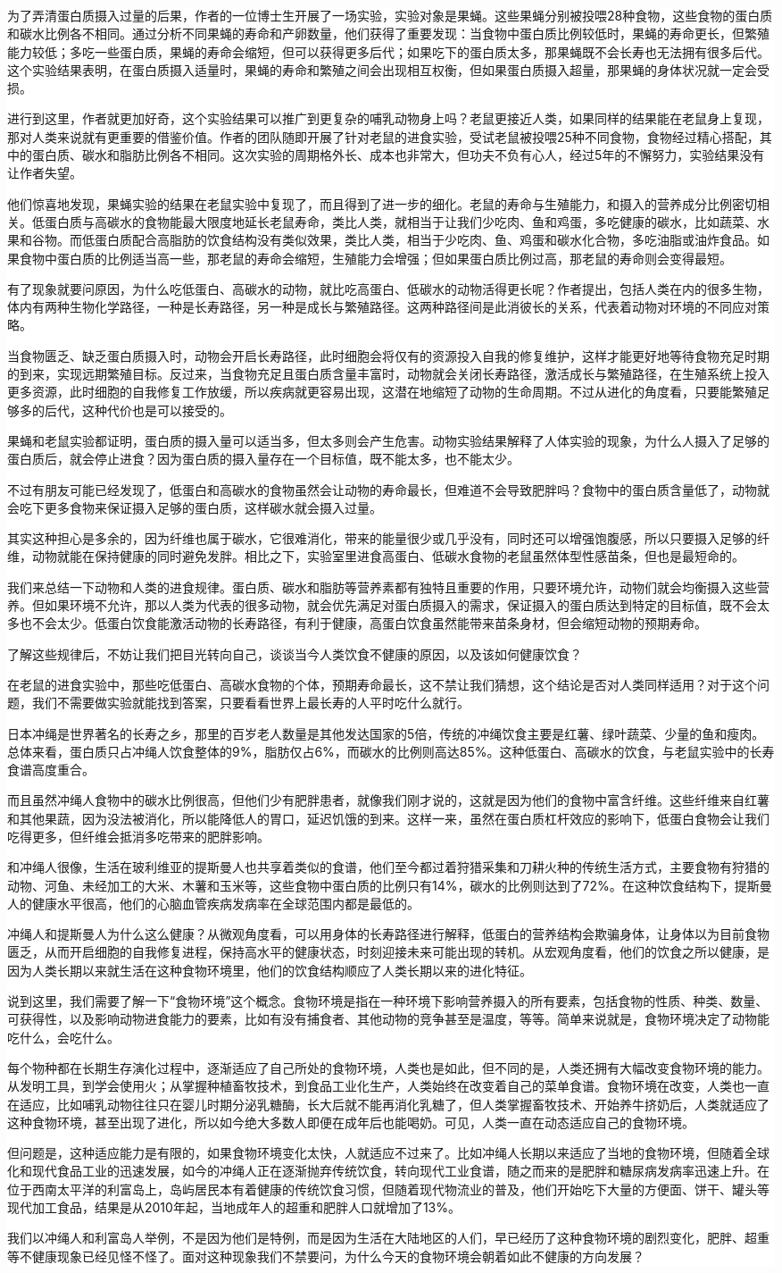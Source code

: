 为了弄清蛋白质摄入过量的后果，作者的一位博士生开展了一场实验，实验对象是果蝇。这些果蝇分别被投喂28种食物，这些食物的蛋白质和碳水比例各不相同。通过分析不同果蝇的寿命和产卵数量，他们获得了重要发现：当食物中蛋白质比例较低时，果蝇的寿命更长，但繁殖能力较低；多吃一些蛋白质，果蝇的寿命会缩短，但可以获得更多后代；如果吃下的蛋白质太多，那果蝇既不会长寿也无法拥有很多后代。这个实验结果表明，在蛋白质摄入适量时，果蝇的寿命和繁殖之间会出现相互权衡，但如果蛋白质摄入超量，那果蝇的身体状况就一定会受损。

进行到这里，作者就更加好奇，这个实验结果可以推广到更复杂的哺乳动物身上吗？老鼠更接近人类，如果同样的结果能在老鼠身上复现，那对人类来说就有更重要的借鉴价值。作者的团队随即开展了针对老鼠的进食实验，受试老鼠被投喂25种不同食物，食物经过精心搭配，其中的蛋白质、碳水和脂肪比例各不相同。这次实验的周期格外长、成本也非常大，但功夫不负有心人，经过5年的不懈努力，实验结果没有让作者失望。

他们惊喜地发现，果蝇实验的结果在老鼠实验中复现了，而且得到了进一步的细化。老鼠的寿命与生殖能力，和摄入的营养成分比例密切相关。低蛋白质与高碳水的食物能最大限度地延长老鼠寿命，类比人类，就相当于让我们少吃肉、鱼和鸡蛋，多吃健康的碳水，比如蔬菜、水果和谷物。而低蛋白质配合高脂肪的饮食结构没有类似效果，类比人类，相当于少吃肉、鱼、鸡蛋和碳水化合物，多吃油脂或油炸食品。如果食物中蛋白质的比例适当高一些，那老鼠的寿命会缩短，生殖能力会增强；但如果蛋白质比例过高，那老鼠的寿命则会变得最短。

有了现象就要问原因，为什么吃低蛋白、高碳水的动物，就比吃高蛋白、低碳水的动物活得更长呢？作者提出，包括人类在内的很多生物，体内有两种生物化学路径，一种是长寿路径，另一种是成长与繁殖路径。这两种路径间是此消彼长的关系，代表着动物对环境的不同应对策略。

当食物匮乏、缺乏蛋白质摄入时，动物会开启长寿路径，此时细胞会将仅有的资源投入自我的修复维护，这样才能更好地等待食物充足时期的到来，实现远期繁殖目标。反过来，当食物充足且蛋白质含量丰富时，动物就会关闭长寿路径，激活成长与繁殖路径，在生殖系统上投入更多资源，此时细胞的自我修复工作放缓，所以疾病就更容易出现，这潜在地缩短了动物的生命周期。不过从进化的角度看，只要能繁殖足够多的后代，这种代价也是可以接受的。

果蝇和老鼠实验都证明，蛋白质的摄入量可以适当多，但太多则会产生危害。动物实验结果解释了人体实验的现象，为什么人摄入了足够的蛋白质后，就会停止进食？因为蛋白质的摄入量存在一个目标值，既不能太多，也不能太少。

不过有朋友可能已经发现了，低蛋白和高碳水的食物虽然会让动物的寿命最长，但难道不会导致肥胖吗？食物中的蛋白质含量低了，动物就会吃下更多食物来保证摄入足够的蛋白质，这样碳水就会摄入过量。

其实这种担心是多余的，因为纤维也属于碳水，它很难消化，带来的能量很少或几乎没有，同时还可以增强饱腹感，所以只要摄入足够的纤维，动物就能在保持健康的同时避免发胖。相比之下，实验室里进食高蛋白、低碳水食物的老鼠虽然体型性感苗条，但也是最短命的。

我们来总结一下动物和人类的进食规律。蛋白质、碳水和脂肪等营养素都有独特且重要的作用，只要环境允许，动物们就会均衡摄入这些营养。但如果环境不允许，那以人类为代表的很多动物，就会优先满足对蛋白质摄入的需求，保证摄入的蛋白质达到特定的目标值，既不会太多也不会太少。低蛋白饮食能激活动物的长寿路径，有利于健康，高蛋白饮食虽然能带来苗条身材，但会缩短动物的预期寿命。



了解这些规律后，不妨让我们把目光转向自己，谈谈当今人类饮食不健康的原因，以及该如何健康饮食？

在老鼠的进食实验中，那些吃低蛋白、高碳水食物的个体，预期寿命最长，这不禁让我们猜想，这个结论是否对人类同样适用？对于这个问题，我们不需要做实验就能找到答案，只要看看世界上最长寿的人平时吃什么就行。

日本冲绳是世界著名的长寿之乡，那里的百岁老人数量是其他发达国家的5倍，传统的冲绳饮食主要是红薯、绿叶蔬菜、少量的鱼和瘦肉。总体来看，蛋白质只占冲绳人饮食整体的9%，脂肪仅占6%，而碳水的比例则高达85%。这种低蛋白、高碳水的饮食，与老鼠实验中的长寿食谱高度重合。

而且虽然冲绳人食物中的碳水比例很高，但他们少有肥胖患者，就像我们刚才说的，这就是因为他们的食物中富含纤维。这些纤维来自红薯和其他果蔬，因为没法被消化，所以能降低人的胃口，延迟饥饿的到来。这样一来，虽然在蛋白质杠杆效应的影响下，低蛋白食物会让我们吃得更多，但纤维会抵消多吃带来的肥胖影响。

和冲绳人很像，生活在玻利维亚的提斯曼人也共享着类似的食谱，他们至今都过着狩猎采集和刀耕火种的传统生活方式，主要食物有狩猎的动物、河鱼、未经加工的大米、木薯和玉米等，这些食物中蛋白质的比例只有14%，碳水的比例则达到了72%。在这种饮食结构下，提斯曼人的健康水平很高，他们的心脑血管疾病发病率在全球范围内都是最低的。

冲绳人和提斯曼人为什么这么健康？从微观角度看，可以用身体的长寿路径进行解释，低蛋白的营养结构会欺骗身体，让身体以为目前食物匮乏，从而开启细胞的自我修复进程，保持高水平的健康状态，时刻迎接未来可能出现的转机。从宏观角度看，他们的饮食之所以健康，是因为人类长期以来就生活在这种食物环境里，他们的饮食结构顺应了人类长期以来的进化特征。

说到这里，我们需要了解一下“食物环境”这个概念。食物环境是指在一种环境下影响营养摄入的所有要素，包括食物的性质、种类、数量、可获得性，以及影响动物进食能力的要素，比如有没有捕食者、其他动物的竞争甚至是温度，等等。简单来说就是，食物环境决定了动物能吃什么，会吃什么。

每个物种都在长期生存演化过程中，逐渐适应了自己所处的食物环境，人类也是如此，但不同的是，人类还拥有大幅改变食物环境的能力。从发明工具，到学会使用火；从掌握种植畜牧技术，到食品工业化生产，人类始终在改变着自己的菜单食谱。食物环境在改变，人类也一直在适应，比如哺乳动物往往只在婴儿时期分泌乳糖酶，长大后就不能再消化乳糖了，但人类掌握畜牧技术、开始养牛挤奶后，人类就适应了这种食物环境，甚至出现了进化，所以如今绝大多数人即便在成年后也能喝奶。可见，人类一直在动态适应自己的食物环境。

但问题是，这种适应能力是有限的，如果食物环境变化太快，人就适应不过来了。比如冲绳人长期以来适应了当地的食物环境，但随着全球化和现代食品工业的迅速发展，如今的冲绳人正在逐渐抛弃传统饮食，转向现代工业食谱，随之而来的是肥胖和糖尿病发病率迅速上升。在位于西南太平洋的利富岛上，岛屿居民本有着健康的传统饮食习惯，但随着现代物流业的普及，他们开始吃下大量的方便面、饼干、罐头等现代加工食品，结果是从2010年起，当地成年人的超重和肥胖人口就增加了13%。

我们以冲绳人和利富岛人举例，不是因为他们是特例，而是因为生活在大陆地区的人们，早已经历了这种食物环境的剧烈变化，肥胖、超重等不健康现象已经见怪不怪了。面对这种现象我们不禁要问，为什么今天的食物环境会朝着如此不健康的方向发展？
